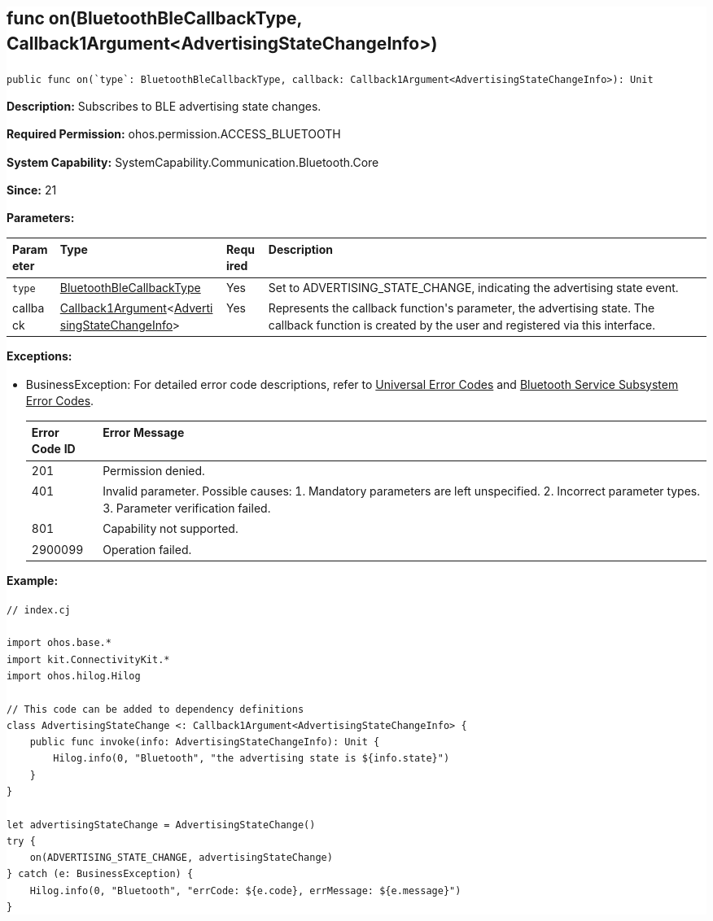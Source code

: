 ## func on(BluetoothBleCallbackType, Callback1Argument\<AdvertisingStateChangeInfo>)

```cangjie
public func on(`type`: BluetoothBleCallbackType, callback: Callback1Argument<AdvertisingStateChangeInfo>): Unit
```

**Description:** Subscribes to BLE advertising state changes.

**Required Permission:** ohos.permission.ACCESS_BLUETOOTH

**System Capability:** SystemCapability.Communication.Bluetooth.Core

**Since:** 21

**Parameters:**

| Parameter | Type | Required | Description |
|:---|:---|:---|:---|
| `type` | [BluetoothBleCallbackType](#enum-bluetoothblecallbacktype) | Yes | Set to ADVERTISING_STATE_CHANGE, indicating the advertising state event. |
| callback | [Callback1Argument](../BasicServicesKit/cj-apis-base.md#class-callback1argument)\<[AdvertisingStateChangeInfo](#class-advertisingstatechangeinfo)> | Yes | Represents the callback function's parameter, the advertising state. The callback function is created by the user and registered via this interface. |

**Exceptions:**

- BusinessException: For detailed error code descriptions, refer to [Universal Error Codes](../../errorcodes/cj-errorcode-universal.md) and [Bluetooth Service Subsystem Error Codes](../../errorcodes/cj-errorcode-bluetooth_manager.md).

  | Error Code ID | Error Message |
  |:---|:---|
  | 201 | Permission denied. |
  | 401 | Invalid parameter. Possible causes: 1. Mandatory parameters are left unspecified. 2. Incorrect parameter types. 3. Parameter verification failed. |
  | 801 | Capability not supported. |
  | 2900099 | Operation failed. |

**Example:**



```cangjie
// index.cj

import ohos.base.*
import kit.ConnectivityKit.*
import ohos.hilog.Hilog

// This code can be added to dependency definitions
class AdvertisingStateChange <: Callback1Argument<AdvertisingStateChangeInfo> {
    public func invoke(info: AdvertisingStateChangeInfo): Unit {
        Hilog.info(0, "Bluetooth", "the advertising state is ${info.state}")
    }
}

let advertisingStateChange = AdvertisingStateChange()
try {
    on(ADVERTISING_STATE_CHANGE, advertisingStateChange)
} catch (e: BusinessException) {
    Hilog.info(0, "Bluetooth", "errCode: ${e.code}, errMessage: ${e.message}")
}
```
